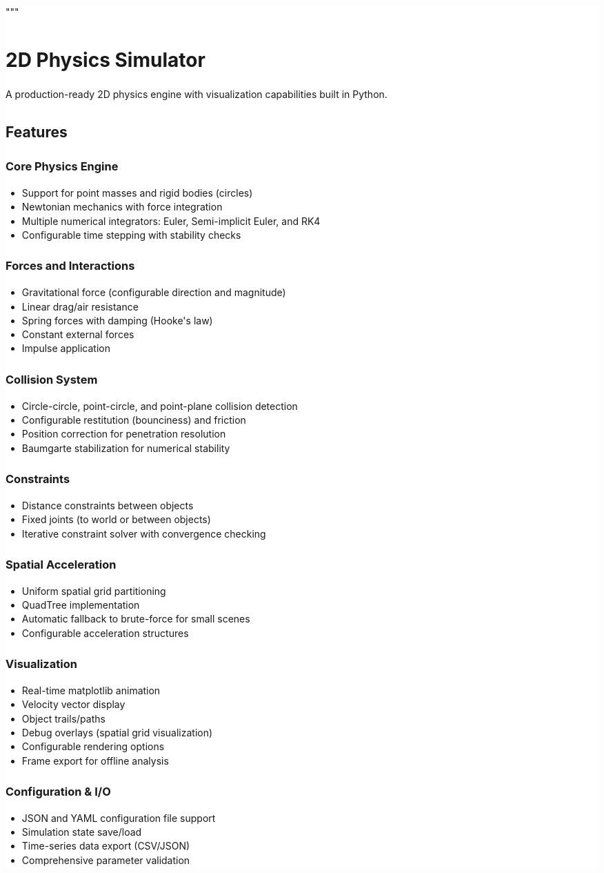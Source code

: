 """
# 2D Physics Simulator

A production-ready 2D physics engine with visualization capabilities built in Python.

## Features

### Core Physics Engine
- Support for point masses and rigid bodies (circles)
- Newtonian mechanics with force integration
- Multiple numerical integrators: Euler, Semi-implicit Euler, and RK4
- Configurable time stepping with stability checks

### Forces and Interactions  
- Gravitational force (configurable direction and magnitude)
- Linear drag/air resistance
- Spring forces with damping (Hooke's law)
- Constant external forces
- Impulse application

### Collision System
- Circle-circle, point-circle, and point-plane collision detection
- Configurable restitution (bounciness) and friction
- Position correction for penetration resolution
- Baumgarte stabilization for numerical stability

### Constraints
- Distance constraints between objects
- Fixed joints (to world or between objects)
- Iterative constraint solver with convergence checking

### Spatial Acceleration
- Uniform spatial grid partitioning
- QuadTree implementation
- Automatic fallback to brute-force for small scenes
- Configurable acceleration structures

### Visualization
- Real-time matplotlib animation
- Velocity vector display
- Object trails/paths
- Debug overlays (spatial grid visualization)
- Configurable rendering options
- Frame export for offline analysis

### Configuration & I/O
- JSON and YAML configuration file support
- Simulation state save/load
- Time-series data export (CSV/JSON)
- Comprehensive parameter validation
